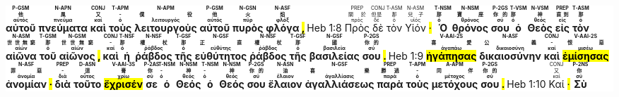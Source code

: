 <strong><RUBY><ruby><ruby>αὐτοῦ<rt>αὐτός</rt></ruby><rt>他</rt></ruby><rt>P-GSM</rt></RUBY></strong>  <strong><RUBY><ruby><ruby>πνεύματα<rt>πνεῦμα</rt></ruby><rt>風</rt></ruby><rt>N-APN</rt></RUBY></strong>  <mark class='poetry'></mark>  <strong><RUBY><ruby><ruby>καὶ<rt>καί</rt></ruby><rt>又</rt></ruby><rt>CONJ</rt></RUBY></strong>  <strong><RUBY><ruby><ruby>τοὺς<rt>ὁ</rt></ruby><rt>-</rt></ruby><rt>T-APM</rt></RUBY></strong>  <strong><RUBY><ruby><ruby>λειτουργοὺς<rt>λειτουργός</rt></ruby><rt>僕役</rt></ruby><rt>N-APM</rt></RUBY></strong>  <strong><RUBY><ruby><ruby>αὐτοῦ<rt>αὐτός</rt></ruby><rt>他</rt></ruby><rt>P-GSM</rt></RUBY></strong>  <strong><RUBY><ruby><ruby>πυρὸς<rt>πῦρ</rt></ruby><rt>火</rt></ruby><rt>N-GSN</rt></RUBY></strong>  <strong><RUBY><ruby><ruby>φλόγα<rt>φλόξ</rt></ruby><rt>焰</rt></ruby><rt>N-ASF</rt></RUBY> <mark class='punctuation'>,</mark>  <mark class='paragraph'></mark> </strong> Heb 1:8  <RUBY><ruby><ruby>Πρὸς<rt>πρός</rt></ruby><rt>關於</rt></ruby><rt>PREP</rt></RUBY>  <RUBY><ruby><ruby>δὲ<rt>δέ</rt></ruby><rt>但是</rt></ruby><rt>CONJ</rt></RUBY>  <RUBY><ruby><ruby>τὸν<rt>ὁ</rt></ruby><rt>那</rt></ruby><rt>T-ASM</rt></RUBY>  <RUBY><ruby><ruby>Υἱόν<rt>υἱός</rt></ruby><rt>兒子</rt></ruby><rt>N-ASM</rt></RUBY> <mark class='punctuation'>·</mark>   <mark class='poetry'></mark>  <strong><RUBY><ruby><ruby>Ὁ<rt>ὁ</rt></ruby><rt>那</rt></ruby><rt>T-NSM</rt></RUBY></strong>  <strong><RUBY><ruby><ruby>θρόνος<rt>θρόνος</rt></ruby><rt>寶座</rt></ruby><rt>N-NSM</rt></RUBY></strong>  <strong><RUBY><ruby><ruby>σου<rt>σύ</rt></ruby><rt>你的</rt></ruby><rt>P-2GS</rt></RUBY></strong>  <strong><RUBY><ruby><ruby>ὁ<rt>ὁ</rt></ruby><rt>那</rt></ruby><rt>T-VSM</rt></RUBY></strong>  <strong><RUBY><ruby><ruby>Θεὸς<rt>θεός</rt></ruby><rt>神</rt></ruby><rt>N-VSM</rt></RUBY></strong>  <strong><RUBY><ruby><ruby>εἰς<rt>εἰς</rt></ruby><rt>直到</rt></ruby><rt>PREP</rt></RUBY></strong>  <strong><RUBY><ruby><ruby>τὸν<rt>ὁ</rt></ruby><rt>那</rt></ruby><rt>T-ASM</rt></RUBY></strong>  <strong><RUBY><ruby><ruby>αἰῶνα<rt>αἰών</rt></ruby><rt>世世無窮</rt></ruby><rt>N-ASM</rt></RUBY></strong>  <strong><RUBY><ruby><ruby>τοῦ<rt>ὁ</rt></ruby><rt>那</rt></ruby><rt>T-GSM</rt></RUBY></strong>  <strong><RUBY><ruby><ruby>αἰῶνος<rt>αἰών</rt></ruby><rt>世世無窮</rt></ruby><rt>N-GSM</rt></RUBY> <mark class='punctuation'>,</mark> </strong>  <mark class='poetry'></mark>  <strong><RUBY><ruby><ruby>καὶ<rt>καί</rt></ruby><rt>-</rt></ruby><rt>CONJ</rt></RUBY></strong>  <strong><RUBY><ruby><ruby>ἡ<rt>ὁ</rt></ruby><rt>那</rt></ruby><rt>T-NSF</rt></RUBY></strong>  <strong><RUBY><ruby><ruby>ῥάβδος<rt>ῥάβδος</rt></ruby><rt>權杖</rt></ruby><rt>N-NSF</rt></RUBY></strong>  <strong><RUBY><ruby><ruby>τῆς<rt>ὁ</rt></ruby><rt>那</rt></ruby><rt>T-GSF</rt></RUBY></strong>  <strong><RUBY><ruby><ruby>εὐθύτητος<rt>εὐθύτης</rt></ruby><rt>正直</rt></ruby><rt>N-GSF</rt></RUBY></strong>  <strong><RUBY><ruby><ruby>ῥάβδος<rt>ῥάβδος</rt></ruby><rt>權杖</rt></ruby><rt>N-NSF</rt></RUBY></strong>  <strong><RUBY><ruby><ruby>τῆς<rt>ὁ</rt></ruby><rt>那</rt></ruby><rt>T-GSF</rt></RUBY></strong>  <strong><RUBY><ruby><ruby>βασιλείας<rt>βασιλεία</rt></ruby><rt>國</rt></ruby><rt>N-GSF</rt></RUBY></strong>  <strong><RUBY><ruby><ruby>σου<rt>σύ</rt></ruby><rt>你的</rt></ruby><rt>P-2GS</rt></RUBY> <mark class='punctuation'>.</mark> </strong> Heb 1:9  <mark class='poetry'></mark>  <strong><RUBY><ruby><ruby><mark class='verb'>ἠγάπησας</mark><rt>ἀγαπάω</rt></ruby><rt>喜愛</rt></ruby><rt>V-AAI-2S</rt></RUBY></strong>  <strong><RUBY><ruby><ruby>δικαιοσύνην<rt>δικαιοσύνη</rt></ruby><rt>公義</rt></ruby><rt>N-ASF</rt></RUBY></strong>  <strong><RUBY><ruby><ruby>καὶ<rt>καί</rt></ruby><rt>-</rt></ruby><rt>CONJ</rt></RUBY></strong>  <strong><RUBY><ruby><ruby><mark class='verb'>ἐμίσησας</mark><rt>μισέω</rt></ruby><rt>恨惡</rt></ruby><rt>V-AAI-2S</rt></RUBY></strong>  <strong><RUBY><ruby><ruby>ἀνομίαν<rt>ἀνομία</rt></ruby><rt>罪惡</rt></ruby><rt>N-ASF</rt></RUBY> <mark class='punctuation'>·</mark> </strong>  <mark class='poetry'></mark>  <strong><RUBY><ruby><ruby>διὰ<rt>διά</rt></ruby><rt>-</rt></ruby><rt>PREP</rt></RUBY></strong>  <strong><RUBY><ruby><ruby>τοῦτο<rt>οὗτος</rt></ruby><rt>這</rt></ruby><rt>D-ASN</rt></RUBY></strong>  <strong><RUBY><ruby><ruby><mark class='verb'>ἔχρισέν</mark><rt>χρίω</rt></ruby><rt>膏</rt></ruby><rt>V-AAI-3S</rt></RUBY></strong>  <strong><RUBY><ruby><ruby>σε<rt>σύ</rt></ruby><rt>你</rt></ruby><rt>P-2AS</rt></RUBY></strong>  <strong><RUBY><ruby><ruby>ὁ<rt>ὁ</rt></ruby><rt>-</rt></ruby><rt>T-NSM</rt></RUBY></strong>  <strong><RUBY><ruby><ruby>Θεός<rt>θεός</rt></ruby><rt>神</rt></ruby><rt>N-NSM</rt></RUBY></strong>  <strong><RUBY><ruby><ruby>ὁ<rt>ὁ</rt></ruby><rt>-</rt></ruby><rt>T-NSM</rt></RUBY></strong>  <strong><RUBY><ruby><ruby>Θεός<rt>θεός</rt></ruby><rt>神</rt></ruby><rt>N-NSM</rt></RUBY></strong>  <strong><RUBY><ruby><ruby>σου<rt>σύ</rt></ruby><rt>你的</rt></ruby><rt>P-2GS</rt></RUBY></strong>  <mark class='poetry'></mark>  <strong><RUBY><ruby><ruby>ἔλαιον<rt>ἔλαιον</rt></ruby><rt>油</rt></ruby><rt>N-ASN</rt></RUBY></strong>  <strong><RUBY><ruby><ruby>ἀγαλλιάσεως<rt>ἀγαλλίασις</rt></ruby><rt>喜樂</rt></ruby><rt>N-GSF</rt></RUBY></strong>  <strong><RUBY><ruby><ruby>παρὰ<rt>παρά</rt></ruby><rt>勝過</rt></ruby><rt>PREP</rt></RUBY></strong>  <strong><RUBY><ruby><ruby>τοὺς<rt>ὁ</rt></ruby><rt>-</rt></ruby><rt>T-APM</rt></RUBY></strong>  <strong><RUBY><ruby><ruby>μετόχους<rt>μέτοχος</rt></ruby><rt>同伴</rt></ruby><rt>A-APM</rt></RUBY></strong>  <strong><RUBY><ruby><ruby>σου<rt>σύ</rt></ruby><rt>你的</rt></ruby><rt>P-2GS</rt></RUBY> <mark class='punctuation'>.</mark>  <mark class='paragraph'></mark> </strong> Heb 1:10  <RUBY><ruby><ruby>Καί<rt>καί</rt></ruby><rt>又</rt></ruby><rt>CONJ</rt></RUBY> <mark class='punctuation'>·</mark>   <mark class='poetry'></mark>  <strong><RUBY><ruby><ruby>Σὺ<rt>σύ</rt></ruby><rt>你</rt></ruby><rt>P-2NS</rt></RUBY></strong>